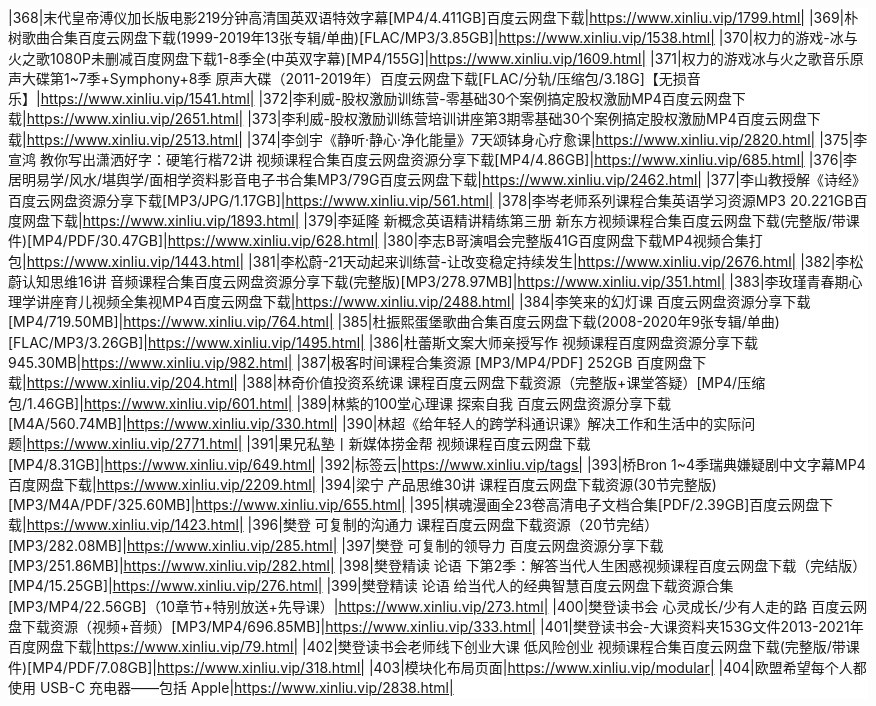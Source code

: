 |368|末代皇帝溥仪加长版电影219分钟高清国英双语特效字幕[MP4/4.411GB]百度云网盘下载|https://www.xinliu.vip/1799.html|
|369|朴树歌曲合集百度云网盘下载(1999-2019年13张专辑/单曲)[FLAC/MP3/3.85GB]|https://www.xinliu.vip/1538.html|
|370|权力的游戏-冰与火之歌1080P未删减百度网盘下载1-8季全(中英双字幕)[MP4/155G]|https://www.xinliu.vip/1609.html|
|371|权力的游戏冰与火之歌音乐原声大碟第1~7季+Symphony+8季 原声大碟（2011-2019年）百度云网盘下载[FLAC/分轨/压缩包/3.18G]【无损音乐】|https://www.xinliu.vip/1541.html|
|372|李利威-股权激励训练营-零基础30个案例搞定股权激励MP4百度云网盘下载|https://www.xinliu.vip/2651.html|
|373|李利威-股权激励训练营培训讲座第3期零基础30个案例搞定股权激励MP4百度云网盘下载|https://www.xinliu.vip/2513.html|
|374|李剑宇《静听·静心·净化能量》7天颂钵身心疗愈课|https://www.xinliu.vip/2820.html|
|375|李宣鸿 教你写出潇洒好字：硬笔行楷72讲 视频课程合集百度云网盘资源分享下载[MP4/4.86GB]|https://www.xinliu.vip/685.html|
|376|李居明易学/风水/堪舆学/面相学资料影音电子书合集MP3/79G百度云网盘下载|https://www.xinliu.vip/2462.html|
|377|李山教授解《诗经》百度云网盘资源分享下载[MP3/JPG/1.17GB]|https://www.xinliu.vip/561.html|
|378|李岑老师系列课程合集英语学习资源MP3 20.221GB百度网盘下载|https://www.xinliu.vip/1893.html|
|379|李延隆 新概念英语精讲精练第三册 新东方视频课程合集百度云网盘下载(完整版/带课件)[MP4/PDF/30.47GB]|https://www.xinliu.vip/628.html|
|380|李志B哥演唱会完整版41G百度网盘下载MP4视频合集打包|https://www.xinliu.vip/1443.html|
|381|李松蔚-21天动起来训练营-让改变稳定持续发生|https://www.xinliu.vip/2676.html|
|382|李松蔚认知思维16讲 音频课程合集百度云网盘资源分享下载(完整版)[MP3/278.97MB]|https://www.xinliu.vip/351.html|
|383|李玫瑾青春期心理学讲座育儿视频全集视MP4百度云网盘下载|https://www.xinliu.vip/2488.html|
|384|李笑来的幻灯课 百度云网盘资源分享下载[MP4/719.50MB]|https://www.xinliu.vip/764.html|
|385|杜振熙蛋堡歌曲合集百度云网盘下载(2008-2020年9张专辑/单曲)[FLAC/MP3/3.26GB]|https://www.xinliu.vip/1495.html|
|386|杜蕾斯文案大师亲授写作 视频课程百度网盘资源分享下载945.30MB|https://www.xinliu.vip/982.html|
|387|极客时间课程合集资源 [MP3/MP4/PDF] 252GB 百度网盘下载|https://www.xinliu.vip/204.html|
|388|林奇价值投资系统课 课程百度云网盘下载资源（完整版+课堂答疑）[MP4/压缩包/1.46GB]|https://www.xinliu.vip/601.html|
|389|林紫的100堂心理课 探索自我 百度云网盘资源分享下载[M4A/560.74MB]|https://www.xinliu.vip/330.html|
|390|林超《给年轻人的跨学科通识课》解决工作和生活中的实际问题|https://www.xinliu.vip/2771.html|
|391|果兄私塾丨新媒体捞金帮 视频课程百度云网盘下载[MP4/8.31GB]|https://www.xinliu.vip/649.html|
|392|标签云|https://www.xinliu.vip/tags|
|393|桥Bron 1~4季瑞典嫌疑剧中文字幕MP4百度网盘下载|https://www.xinliu.vip/2209.html|
|394|梁宁 产品思维30讲 课程百度云网盘下载资源(30节完整版)[MP3/M4A/PDF/325.60MB]|https://www.xinliu.vip/655.html|
|395|棋魂漫画全23卷高清电子文档合集[PDF/2.39GB]百度云网盘下载|https://www.xinliu.vip/1423.html|
|396|樊登 可复制的沟通力 课程百度云网盘下载资源（20节完结）[MP3/282.08MB]|https://www.xinliu.vip/285.html|
|397|樊登 可复制的领导力 百度云网盘资源分享下载[MP3/251.86MB]|https://www.xinliu.vip/282.html|
|398|樊登精读 论语 下第2季：解答当代人生困惑视频课程百度云网盘下载（完结版）[MP4/15.25GB]|https://www.xinliu.vip/276.html|
|399|樊登精读 论语 给当代人的经典智慧百度云网盘下载资源合集[MP3/MP4/22.56GB]（10章节+特别放送+先导课）|https://www.xinliu.vip/273.html|
|400|樊登读书会 心灵成长/少有人走的路 百度云网盘下载资源（视频+音频）[MP3/MP4/696.85MB]|https://www.xinliu.vip/333.html|
|401|樊登读书会-大课资料夹153G文件2013-2021年百度网盘下载|https://www.xinliu.vip/79.html|
|402|樊登读书会老师线下创业大课 低风险创业 视频课程合集百度云网盘下载(完整版/带课件)[MP4/PDF/7.08GB]|https://www.xinliu.vip/318.html|
|403|模块化布局页面|https://www.xinliu.vip/modular|
|404|欧盟希望每个人都使用 USB-C 充电器——包括 Apple|https://www.xinliu.vip/2838.html|